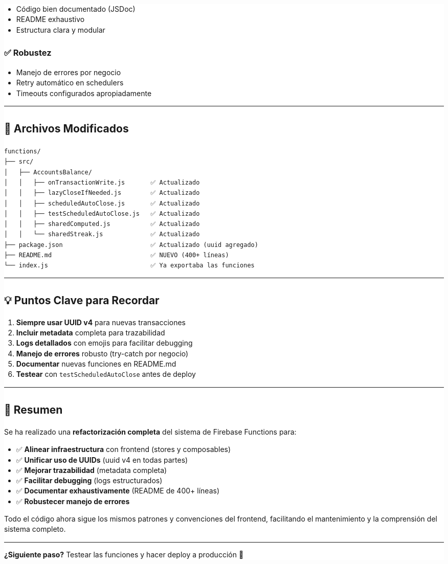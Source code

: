 - Código bien documentado (JSDoc)
- README exhaustivo
- Estructura clara y modular

### ✅ Robustez

- Manejo de errores por negocio
- Retry automático en schedulers
- Timeouts configurados apropiadamente

---

## 📝 Archivos Modificados

```
functions/
├── src/
│   ├── AccountsBalance/
│   │   ├── onTransactionWrite.js       ✅ Actualizado
│   │   ├── lazyCloseIfNeeded.js        ✅ Actualizado
│   │   ├── scheduledAutoClose.js       ✅ Actualizado
│   │   ├── testScheduledAutoClose.js   ✅ Actualizado
│   │   ├── sharedComputed.js           ✅ Actualizado
│   │   └── sharedStreak.js             ✅ Actualizado
├── package.json                        ✅ Actualizado (uuid agregado)
├── README.md                           ✅ NUEVO (400+ líneas)
└── index.js                            ✅ Ya exportaba las funciones
```

---

## 💡 Puntos Clave para Recordar

1. **Siempre usar UUID v4** para nuevas transacciones
2. **Incluir metadata** completa para trazabilidad
3. **Logs detallados** con emojis para facilitar debugging
4. **Manejo de errores** robusto (try-catch por negocio)
5. **Documentar** nuevas funciones en README.md
6. **Testear** con `testScheduledAutoClose` antes de deploy

---

## 🎉 Resumen

Se ha realizado una **refactorización completa** del sistema de Firebase Functions para:

- ✅ **Alinear infraestructura** con frontend (stores y composables)
- ✅ **Unificar uso de UUIDs** (uuid v4 en todas partes)
- ✅ **Mejorar trazabilidad** (metadata completa)
- ✅ **Facilitar debugging** (logs estructurados)
- ✅ **Documentar exhaustivamente** (README de 400+ líneas)
- ✅ **Robustecer manejo de errores**

Todo el código ahora sigue los mismos patrones y convenciones del frontend, facilitando el mantenimiento y la comprensión del sistema completo.

---

**¿Siguiente paso?**
Testear las funciones y hacer deploy a producción 🚀
